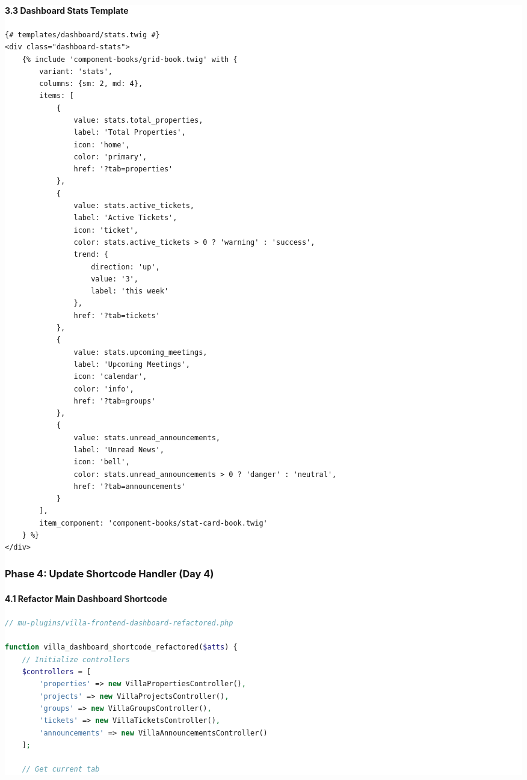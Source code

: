 #### 3.3 Dashboard Stats Template
```twig
{# templates/dashboard/stats.twig #}
<div class="dashboard-stats">
    {% include 'component-books/grid-book.twig' with {
        variant: 'stats',
        columns: {sm: 2, md: 4},
        items: [
            {
                value: stats.total_properties,
                label: 'Total Properties',
                icon: 'home',
                color: 'primary',
                href: '?tab=properties'
            },
            {
                value: stats.active_tickets,
                label: 'Active Tickets',
                icon: 'ticket',
                color: stats.active_tickets > 0 ? 'warning' : 'success',
                trend: {
                    direction: 'up',
                    value: '3',
                    label: 'this week'
                },
                href: '?tab=tickets'
            },
            {
                value: stats.upcoming_meetings,
                label: 'Upcoming Meetings',
                icon: 'calendar',
                color: 'info',
                href: '?tab=groups'
            },
            {
                value: stats.unread_announcements,
                label: 'Unread News',
                icon: 'bell',
                color: stats.unread_announcements > 0 ? 'danger' : 'neutral',
                href: '?tab=announcements'
            }
        ],
        item_component: 'component-books/stat-card-book.twig'
    } %}
</div>
```

### Phase 4: Update Shortcode Handler (Day 4)

#### 4.1 Refactor Main Dashboard Shortcode
```php
// mu-plugins/villa-frontend-dashboard-refactored.php

function villa_dashboard_shortcode_refactored($atts) {
    // Initialize controllers
    $controllers = [
        'properties' => new VillaPropertiesController(),
        'projects' => new VillaProjectsController(),
        'groups' => new VillaGroupsController(),
        'tickets' => new VillaTicketsController(),
        'announcements' => new VillaAnnouncementsController()
    ];
    
    // Get current tab
```